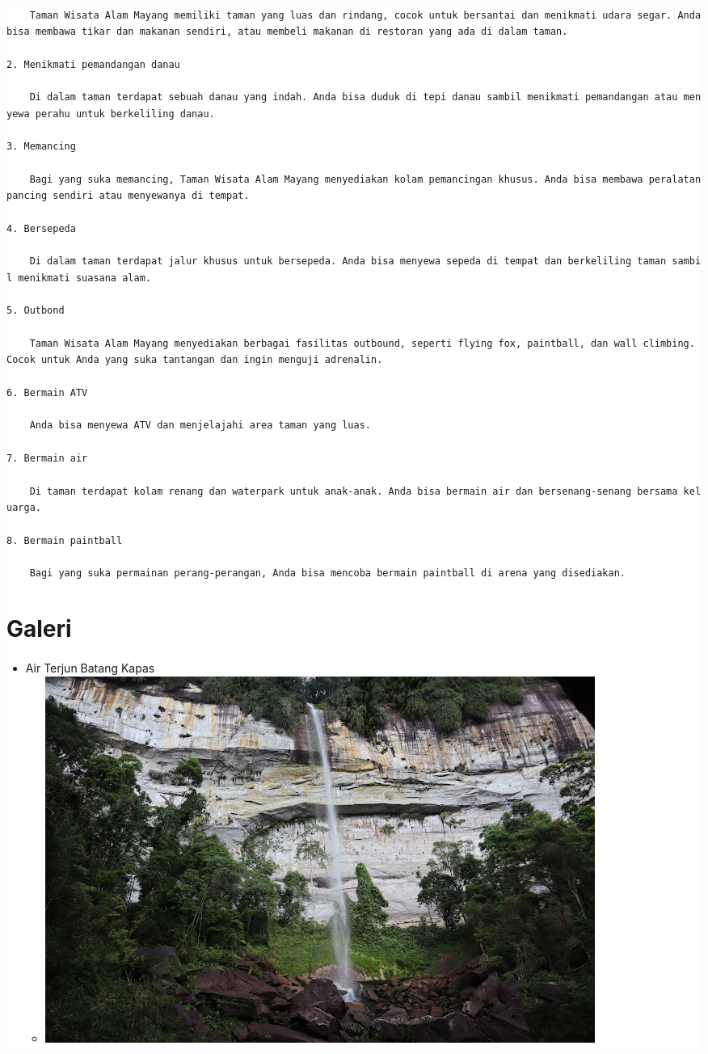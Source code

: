         Taman Wisata Alam Mayang memiliki taman yang luas dan rindang, cocok untuk bersantai dan menikmati udara segar. Anda bisa membawa tikar dan makanan sendiri, atau membeli makanan di restoran yang ada di dalam taman.

    2. Menikmati pemandangan danau

        Di dalam taman terdapat sebuah danau yang indah. Anda bisa duduk di tepi danau sambil menikmati pemandangan atau menyewa perahu untuk berkeliling danau.

    3. Memancing

        Bagi yang suka memancing, Taman Wisata Alam Mayang menyediakan kolam pemancingan khusus. Anda bisa membawa peralatan pancing sendiri atau menyewanya di tempat.

    4. Bersepeda

        Di dalam taman terdapat jalur khusus untuk bersepeda. Anda bisa menyewa sepeda di tempat dan berkeliling taman sambil menikmati suasana alam.

    5. Outbond

        Taman Wisata Alam Mayang menyediakan berbagai fasilitas outbound, seperti flying fox, paintball, dan wall climbing. Cocok untuk Anda yang suka tantangan dan ingin menguji adrenalin.

    6. Bermain ATV

        Anda bisa menyewa ATV dan menjelajahi area taman yang luas.

    7. Bermain air

        Di taman terdapat kolam renang dan waterpark untuk anak-anak. Anda bisa bermain air dan bersenang-senang bersama keluarga.

    8. Bermain paintball

        Bagi yang suka permainan perang-perangan, Anda bisa mencoba bermain paintball di arena yang disediakan.

# Galeri
- Air Terjun Batang Kapas
    - ![](images/air_terjun_batang_kapas/01.JPG)